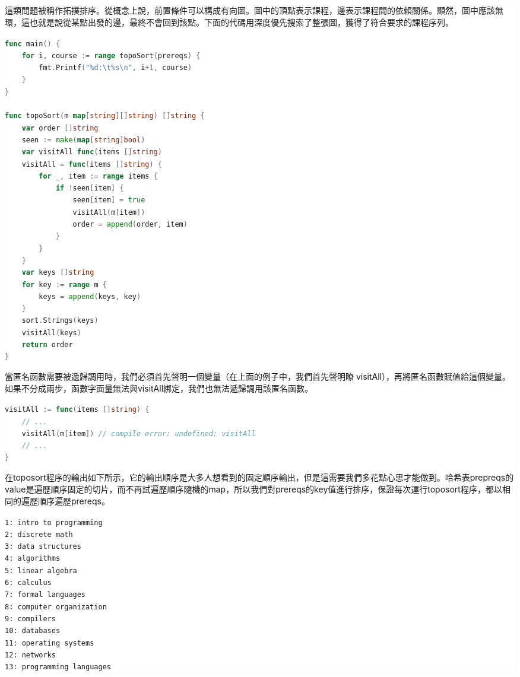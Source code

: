 這類問題被稱作拓撲排序。從概念上說，前置條件可以構成有向圖。圖中的頂點表示課程，邊表示課程間的依賴關係。顯然，圖中應該無環，這也就是說從某點出發的邊，最終不會回到該點。下面的代碼用深度優先搜索了整張圖，獲得了符合要求的課程序列。

```Go
func main() {
	for i, course := range topoSort(prereqs) {
		fmt.Printf("%d:\t%s\n", i+1, course)
	}
}

func topoSort(m map[string][]string) []string {
	var order []string
	seen := make(map[string]bool)
	var visitAll func(items []string)
	visitAll = func(items []string) {
		for _, item := range items {
			if !seen[item] {
				seen[item] = true
				visitAll(m[item])
				order = append(order, item)
			}
		}
	}
	var keys []string
	for key := range m {
		keys = append(keys, key)
	}
	sort.Strings(keys)
	visitAll(keys)
	return order
}
```

當匿名函數需要被遞歸調用時，我們必須首先聲明一個變量（在上面的例子中，我們首先聲明瞭 visitAll），再將匿名函數賦值給這個變量。如果不分成兩步，函數字面量無法與visitAll綁定，我們也無法遞歸調用該匿名函數。

```Go
visitAll := func(items []string) {
	// ...
	visitAll(m[item]) // compile error: undefined: visitAll
	// ...
}
```

在toposort程序的輸出如下所示，它的輸出順序是大多人想看到的固定順序輸出，但是這需要我們多花點心思才能做到。哈希表prepreqs的value是遍歷順序固定的切片，而不再試遍歷順序隨機的map，所以我們對prereqs的key值進行排序，保證每次運行toposort程序，都以相同的遍歷順序遍歷prereqs。

```
1: intro to programming
2: discrete math
3: data structures
4: algorithms
5: linear algebra
6: calculus
7: formal languages
8: computer organization
9: compilers
10: databases
11: operating systems
12: networks
13: programming languages
```
